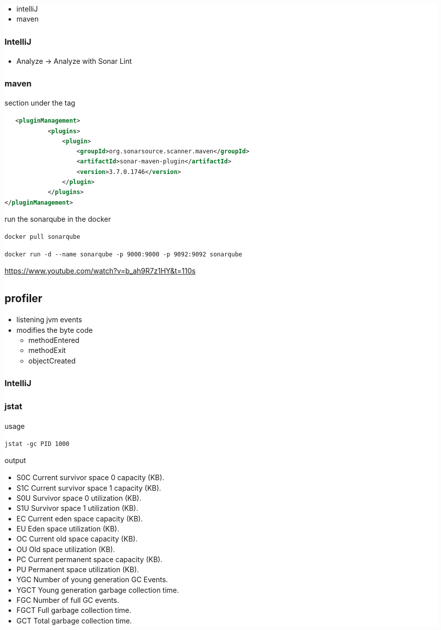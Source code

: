 * intelliJ
* maven

### IntelliJ

* Analyze -> Analyze with Sonar Lint

### maven
 section under the <build> tag

```xml
   <pluginManagement>
            <plugins>
                <plugin>
                    <groupId>org.sonarsource.scanner.maven</groupId>
                    <artifactId>sonar-maven-plugin</artifactId>
                    <version>3.7.0.1746</version>
                </plugin>
            </plugins>
</pluginManagement>
```

run the sonarqube in the docker

```shell
docker pull sonarqube
```

```shell
docker run -d --name sonarqube -p 9000:9000 -p 9092:9092 sonarqube
```

https://www.youtube.com/watch?v=b_ah9R7z1HY&t=110s


## profiler
* listening jvm events
* modifies the byte code
  * methodEntered
  * methodExit
  * objectCreated

### IntelliJ

### jstat

usage

```shell
jstat -gc PID 1000
```

output
* S0C	Current survivor space 0 capacity (KB).
* S1C	Current survivor space 1 capacity (KB).
* S0U	Survivor space 0 utilization (KB).
* S1U	Survivor space 1 utilization (KB).
* EC	Current eden space capacity (KB).
* EU	Eden space utilization (KB).
* OC	Current old space capacity (KB).
* OU	Old space utilization (KB).
* PC	Current permanent space capacity (KB).
* PU	Permanent space utilization (KB).
* YGC	Number of young generation GC Events.
* YGCT	Young generation garbage collection time.
* FGC	Number of full GC events.
* FGCT	Full garbage collection time.
* GCT	Total garbage collection time.